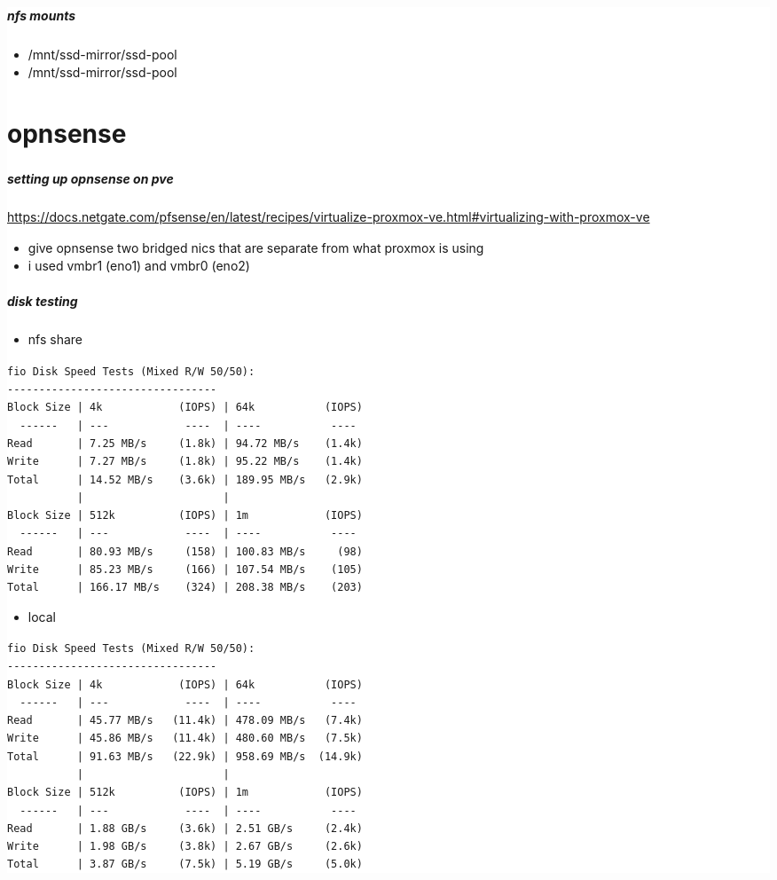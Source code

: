 ##### nfs mounts
- /mnt/ssd-mirror/ssd-pool
- /mnt/ssd-mirror/ssd-pool

# opnsense

##### setting up opnsense on pve
https://docs.netgate.com/pfsense/en/latest/recipes/virtualize-proxmox-ve.html#virtualizing-with-proxmox-ve

- give opnsense two bridged nics that are separate from what proxmox is using
- i used vmbr1 (eno1) and vmbr0 (eno2)

##### disk testing
- nfs share
```
fio Disk Speed Tests (Mixed R/W 50/50):
---------------------------------
Block Size | 4k            (IOPS) | 64k           (IOPS)
  ------   | ---            ----  | ----           ----
Read       | 7.25 MB/s     (1.8k) | 94.72 MB/s    (1.4k)
Write      | 7.27 MB/s     (1.8k) | 95.22 MB/s    (1.4k)
Total      | 14.52 MB/s    (3.6k) | 189.95 MB/s   (2.9k)
           |                      |
Block Size | 512k          (IOPS) | 1m            (IOPS)
  ------   | ---            ----  | ----           ----
Read       | 80.93 MB/s     (158) | 100.83 MB/s     (98)
Write      | 85.23 MB/s     (166) | 107.54 MB/s    (105)
Total      | 166.17 MB/s    (324) | 208.38 MB/s    (203)
```

- local
```
fio Disk Speed Tests (Mixed R/W 50/50):
---------------------------------
Block Size | 4k            (IOPS) | 64k           (IOPS)
  ------   | ---            ----  | ----           ----
Read       | 45.77 MB/s   (11.4k) | 478.09 MB/s   (7.4k)
Write      | 45.86 MB/s   (11.4k) | 480.60 MB/s   (7.5k)
Total      | 91.63 MB/s   (22.9k) | 958.69 MB/s  (14.9k)
           |                      |
Block Size | 512k          (IOPS) | 1m            (IOPS)
  ------   | ---            ----  | ----           ----
Read       | 1.88 GB/s     (3.6k) | 2.51 GB/s     (2.4k)
Write      | 1.98 GB/s     (3.8k) | 2.67 GB/s     (2.6k)
Total      | 3.87 GB/s     (7.5k) | 5.19 GB/s     (5.0k)
```